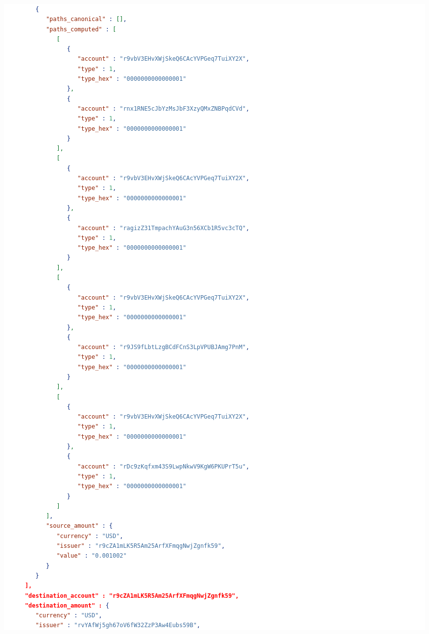 ```json
         {
            "paths_canonical" : [],
            "paths_computed" : [
               [
                  {
                     "account" : "r9vbV3EHvXWjSkeQ6CAcYVPGeq7TuiXY2X",
                     "type" : 1,
                     "type_hex" : "0000000000000001"
                  },
                  {
                     "account" : "rnx1RNE5cJbYzMsJbF3XzyQMxZNBPqdCVd",
                     "type" : 1,
                     "type_hex" : "0000000000000001"
                  }
               ],
               [
                  {
                     "account" : "r9vbV3EHvXWjSkeQ6CAcYVPGeq7TuiXY2X",
                     "type" : 1,
                     "type_hex" : "0000000000000001"
                  },
                  {
                     "account" : "ragizZ31TmpachYAuG3n56XCb1R5vc3cTQ",
                     "type" : 1,
                     "type_hex" : "0000000000000001"
                  }
               ],
               [
                  {
                     "account" : "r9vbV3EHvXWjSkeQ6CAcYVPGeq7TuiXY2X",
                     "type" : 1,
                     "type_hex" : "0000000000000001"
                  },
                  {
                     "account" : "r9JS9fLbtLzgBCdFCnS3LpVPUBJAmg7PnM",
                     "type" : 1,
                     "type_hex" : "0000000000000001"
                  }
               ],
               [
                  {
                     "account" : "r9vbV3EHvXWjSkeQ6CAcYVPGeq7TuiXY2X",
                     "type" : 1,
                     "type_hex" : "0000000000000001"
                  },
                  {
                     "account" : "rDc9zKqfxm43S9LwpNkwV9KgW6PKUPrT5u",
                     "type" : 1,
                     "type_hex" : "0000000000000001"
                  }
               ]
            ],
            "source_amount" : {
               "currency" : "USD",
               "issuer" : "r9cZA1mLK5R5Am25ArfXFmqgNwjZgnfk59",
               "value" : "0.001002"
            }
         }
      ],
      "destination_account" : "r9cZA1mLK5R5Am25ArfXFmqgNwjZgnfk59",
      "destination_amount" : {
         "currency" : "USD",
         "issuer" : "rvYAfWj5gh67oV6fW32ZzP3Aw4Eubs59B",
```